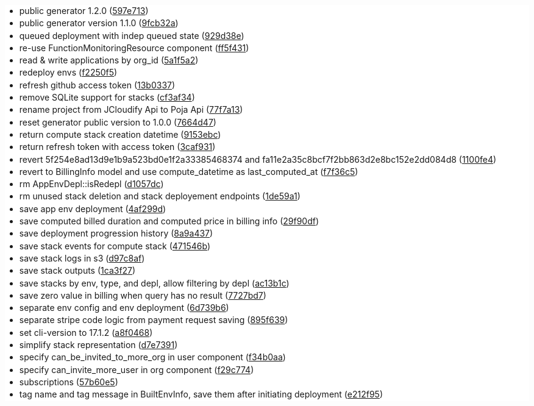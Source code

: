 * public generator 1.2.0 ([597e713](https://github.com/poja-app/poja-api/commit/597e713723d6830e1b081297c95bb69287990f65))
* public generator version 1.1.0 ([9fcb32a](https://github.com/poja-app/poja-api/commit/9fcb32a61f60182c7e287dd243b648088c981a2c))
* queued deployment with indep queued state ([929d38e](https://github.com/poja-app/poja-api/commit/929d38e32f970b1f138bc375e3765bd4d8875dff))
* re-use FunctionMonitoringResource component ([ff5f431](https://github.com/poja-app/poja-api/commit/ff5f43148b67a20f6bd7bd56f269d3877fbcc340))
* read & write applications by org_id ([5a1f5a2](https://github.com/poja-app/poja-api/commit/5a1f5a293618f65f901bd5175a20684326f7ca37))
* redeploy envs ([f2250f5](https://github.com/poja-app/poja-api/commit/f2250f54bcdad530280860b1d555d0d47e098d90))
* refresh github access token ([13b0337](https://github.com/poja-app/poja-api/commit/13b033751fb952170f00cab906673f6647418469))
* remove SQLite support for stacks ([cf3af34](https://github.com/poja-app/poja-api/commit/cf3af34ccd4afc301e6ea7e23951d0856ed10b83))
* rename project from JCloudify Api to Poja Api ([77f7a13](https://github.com/poja-app/poja-api/commit/77f7a134abee26f5f05f864ac19c53a86b6a957d))
* reset generator public version to 1.0.0 ([7664d47](https://github.com/poja-app/poja-api/commit/7664d47e7b1122bc5d8cf035ce8562b77d8b7e7e))
* return compute stack creation datetime ([9153ebc](https://github.com/poja-app/poja-api/commit/9153ebc4a698910453a526a9f9a6f69f582d437f))
* return refresh token with access token ([3caf931](https://github.com/poja-app/poja-api/commit/3caf931588e57eeafd6b736cb4bc0227b15a8302))
* revert 5f254e8ad13d9e1b9a523bd0e1f2a33385468374 and fa11e2a35c8bcf7f2bb863d2e8bc152e2dd084d8 ([1100fe4](https://github.com/poja-app/poja-api/commit/1100fe472e837320350bb67d729a78e8c7c37128))
* revert to BillingInfo model and use compute_datetime as last_computed_at ([f7f36c5](https://github.com/poja-app/poja-api/commit/f7f36c5ce273f201a3217d5cbb445fd4e89f261b))
* rm AppEnvDepl::isRedepl ([d1057dc](https://github.com/poja-app/poja-api/commit/d1057dc9443bf56a7c2b9592b5b48eb69d54926d))
* rm unused stack deletion and stack deployement endpoints ([1de59a1](https://github.com/poja-app/poja-api/commit/1de59a10793ba48ec473c99aebf169a895926ab2))
* save app env deployment ([4af299d](https://github.com/poja-app/poja-api/commit/4af299d767c0aa57930835bb18a0b09265c42c6c))
* save computed billed duration and computed price in billing info ([29f90df](https://github.com/poja-app/poja-api/commit/29f90df2aa024c4177e81fd90f0ee0025965ea89))
* save deployment progression history ([8a9a437](https://github.com/poja-app/poja-api/commit/8a9a437327a731ced5774dc332de962f839b9e88))
* save stack events for compute stack ([471546b](https://github.com/poja-app/poja-api/commit/471546b9a308e508ca2f19cf21baf3dbd1480d4f))
* save stack logs in s3 ([d97c8af](https://github.com/poja-app/poja-api/commit/d97c8af8427f4467a33196be61f81d20f84d082a))
* save stack outputs ([1ca3f27](https://github.com/poja-app/poja-api/commit/1ca3f27a4a22e1c06e6f8e69e7cef072c9068970))
* save stacks by env, type, and depl, allow filtering by depl ([ac13b1c](https://github.com/poja-app/poja-api/commit/ac13b1c5187dd5ca7dbd0bd652cd9b3cc7f3120b))
* save zero value in billing when query has no result ([7727bd7](https://github.com/poja-app/poja-api/commit/7727bd7a6a977f197ffa85821d2cbffd181809ff))
* separate env config and env deployment ([6d739b6](https://github.com/poja-app/poja-api/commit/6d739b6e6d5c0fbd04fce9438dd07fee70e93601))
* separate stripe code logic from payment request saving ([895f639](https://github.com/poja-app/poja-api/commit/895f6395b2c16c568e7e9702779cd4e5c1720020))
* set cli-version to 17.1.2 ([a8f0468](https://github.com/poja-app/poja-api/commit/a8f0468534cda8d554798605646ec6f14c6c33a2))
* simplify stack representation ([d7e7391](https://github.com/poja-app/poja-api/commit/d7e7391e61305edf26b5c63d19c25993e7103f31))
* specify can_be_invited_to_more_org in user component ([f34b0aa](https://github.com/poja-app/poja-api/commit/f34b0aa37b94d42d2e4d8392a957147e407dd858))
* specify can_invite_more_user in org component ([f29c774](https://github.com/poja-app/poja-api/commit/f29c7747a5a4e545ef063b57621cb3b264f40a37))
* subscriptions ([57b60e5](https://github.com/poja-app/poja-api/commit/57b60e57a6074ff798e5c96cf2f56cf5951f373e))
* tag name and tag message in BuiltEnvInfo, save them after initiating deployment ([e212f95](https://github.com/poja-app/poja-api/commit/e212f9540f7fe77ebbad28f200f3e62fd0eca415))